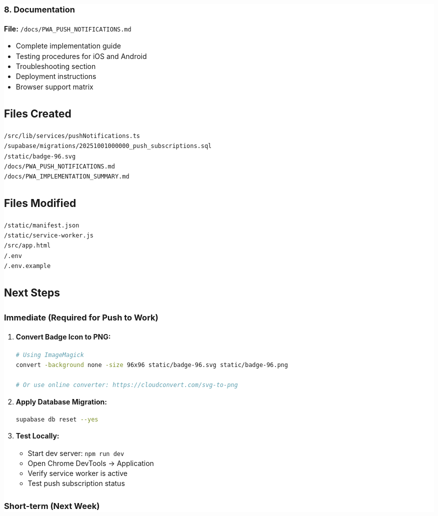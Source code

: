 ### 8. Documentation
**File:** `/docs/PWA_PUSH_NOTIFICATIONS.md`
- Complete implementation guide
- Testing procedures for iOS and Android
- Troubleshooting section
- Deployment instructions
- Browser support matrix

## Files Created

```
/src/lib/services/pushNotifications.ts
/supabase/migrations/20251001000000_push_subscriptions.sql
/static/badge-96.svg
/docs/PWA_PUSH_NOTIFICATIONS.md
/docs/PWA_IMPLEMENTATION_SUMMARY.md
```

## Files Modified

```
/static/manifest.json
/static/service-worker.js
/src/app.html
/.env
/.env.example
```

## Next Steps

### Immediate (Required for Push to Work)

1. **Convert Badge Icon to PNG:**
   ```bash
   # Using ImageMagick
   convert -background none -size 96x96 static/badge-96.svg static/badge-96.png

   # Or use online converter: https://cloudconvert.com/svg-to-png
   ```

2. **Apply Database Migration:**
   ```bash
   supabase db reset --yes
   ```

3. **Test Locally:**
   - Start dev server: `npm run dev`
   - Open Chrome DevTools → Application
   - Verify service worker is active
   - Test push subscription status

### Short-term (Next Week)
